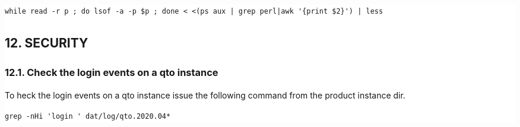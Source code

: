     while read -r p ; do lsof -a -p $p ; done < <(ps aux | grep perl|awk '{print $2}') | less

## 12. SECURITY


    

### 12.1. Check the login events on a qto instance
To heck the login events on a qto instance issue the following command from the product instance dir.

    grep -nHi 'login ' dat/log/qto.2020.04*


